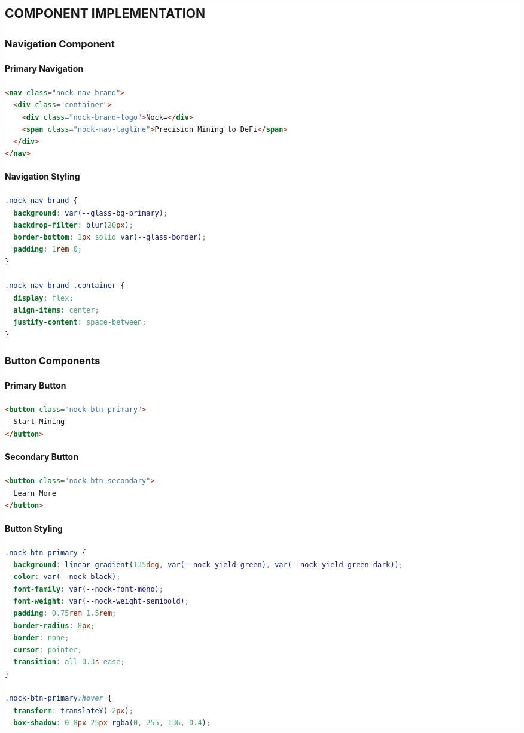 
## COMPONENT IMPLEMENTATION

### Navigation Component

#### Primary Navigation
```html
<nav class="nock-nav-brand">
  <div class="container">
    <div class="nock-brand-logo">Nock=</div>
    <span class="nock-nav-tagline">Precision Mining to DeFi</span>
  </div>
</nav>
```

#### Navigation Styling
```css
.nock-nav-brand {
  background: var(--glass-bg-primary);
  backdrop-filter: blur(20px);
  border-bottom: 1px solid var(--glass-border);
  padding: 1rem 0;
}

.nock-nav-brand .container {
  display: flex;
  align-items: center;
  justify-content: space-between;
}
```

### Button Components

#### Primary Button
```html
<button class="nock-btn-primary">
  Start Mining
</button>
```

#### Secondary Button
```html
<button class="nock-btn-secondary">
  Learn More
</button>
```

#### Button Styling
```css
.nock-btn-primary {
  background: linear-gradient(135deg, var(--nock-yield-green), var(--nock-yield-green-dark));
  color: var(--nock-black);
  font-family: var(--nock-font-mono);
  font-weight: var(--nock-weight-semibold);
  padding: 0.75rem 1.5rem;
  border-radius: 8px;
  border: none;
  cursor: pointer;
  transition: all 0.3s ease;
}

.nock-btn-primary:hover {
  transform: translateY(-2px);
  box-shadow: 0 8px 25px rgba(0, 255, 136, 0.4);
```